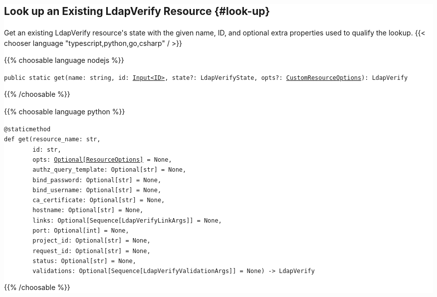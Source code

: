 

## Look up an Existing LdapVerify Resource {#look-up}

Get an existing LdapVerify resource's state with the given name, ID, and optional extra properties used to qualify the lookup.
{{< chooser language "typescript,python,go,csharp" / >}}

{{% choosable language nodejs %}}
<div class="highlight"><pre class="chroma"><code class="language-typescript" data-lang="typescript"><span class="k">public static </span><span class="nf">get</span><span class="p">(</span><span class="nx">name</span><span class="p">:</span> <span class="nx">string</span><span class="p">,</span> <span class="nx">id</span><span class="p">:</span> <span class="nx"><a href="/docs/reference/pkg/nodejs/pulumi/pulumi/#ID">Input&lt;ID&gt;</a></span><span class="p">,</span> <span class="nx">state</span><span class="p">?:</span> <span class="nx">LdapVerifyState</span><span class="p">,</span> <span class="nx">opts</span><span class="p">?:</span> <span class="nx"><a href="/docs/reference/pkg/nodejs/pulumi/pulumi/#CustomResourceOptions">CustomResourceOptions</a></span><span class="p">): </span><span class="nx">LdapVerify</span></code></pre></div>
{{% /choosable %}}

{{% choosable language python %}}
<div class="highlight"><pre class="chroma"><code class="language-python" data-lang="python"><span class=nd>@staticmethod</span>
<span class="k">def </span><span class="nf">get</span><span class="p">(</span><span class="nx">resource_name</span><span class="p">:</span> <span class="nx">str</span><span class="p">,</span>
        <span class="nx">id</span><span class="p">:</span> <span class="nx">str</span><span class="p">,</span>
        <span class="nx">opts</span><span class="p">:</span> <span class="nx"><a href="/docs/reference/pkg/python/pulumi/#pulumi.ResourceOptions">Optional[ResourceOptions]</a></span> = None<span class="p">,</span>
        <span class="nx">authz_query_template</span><span class="p">:</span> <span class="nx">Optional[str]</span> = None<span class="p">,</span>
        <span class="nx">bind_password</span><span class="p">:</span> <span class="nx">Optional[str]</span> = None<span class="p">,</span>
        <span class="nx">bind_username</span><span class="p">:</span> <span class="nx">Optional[str]</span> = None<span class="p">,</span>
        <span class="nx">ca_certificate</span><span class="p">:</span> <span class="nx">Optional[str]</span> = None<span class="p">,</span>
        <span class="nx">hostname</span><span class="p">:</span> <span class="nx">Optional[str]</span> = None<span class="p">,</span>
        <span class="nx">links</span><span class="p">:</span> <span class="nx">Optional[Sequence[LdapVerifyLinkArgs]]</span> = None<span class="p">,</span>
        <span class="nx">port</span><span class="p">:</span> <span class="nx">Optional[int]</span> = None<span class="p">,</span>
        <span class="nx">project_id</span><span class="p">:</span> <span class="nx">Optional[str]</span> = None<span class="p">,</span>
        <span class="nx">request_id</span><span class="p">:</span> <span class="nx">Optional[str]</span> = None<span class="p">,</span>
        <span class="nx">status</span><span class="p">:</span> <span class="nx">Optional[str]</span> = None<span class="p">,</span>
        <span class="nx">validations</span><span class="p">:</span> <span class="nx">Optional[Sequence[LdapVerifyValidationArgs]]</span> = None<span class="p">) -&gt;</span> LdapVerify</code></pre></div>
{{% /choosable %}}

